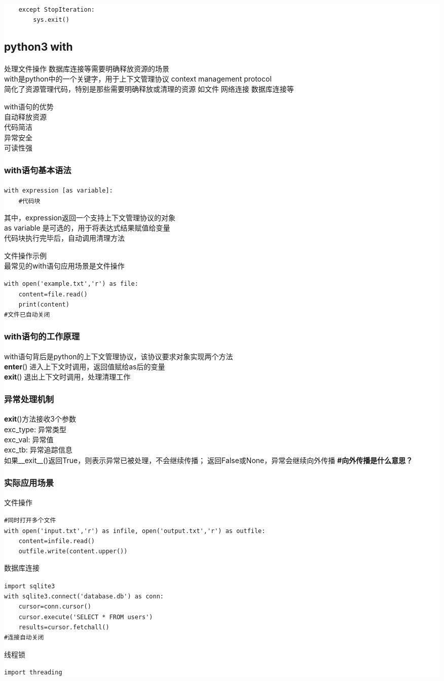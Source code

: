 ```
    except StopIteration:
        sys.exit()
```
## python3 with
处理文件操作 数据库连接等需要明确释放资源的场景  
with是python中的一个关键字，用于上下文管理协议 context management protocol  
简化了资源管理代码，特别是那些需要明确释放或清理的资源 如文件 网络连接 数据库连接等  

with语句的优势  
自动释放资源  
代码简洁  
异常安全  
可读性强  

### with语句基本语法
```
with expression [as variable]:
    #代码块
```
其中，expression返回一个支持上下文管理协议的对象  
as variable 是可选的，用于将表达式结果赋值给变量   
代码块执行完毕后，自动调用清理方法  

文件操作示例  
最常见的with语句应用场景是文件操作
```
with open('example.txt','r') as file:
    content=file.read()
    print(content)
#文件已自动关闭
```
### with语句的工作原理
with语句背后是python的上下文管理协议，该协议要求对象实现两个方法  
__enter__() 进入上下文时调用，返回值赋给as后的变量  
__exit__() 退出上下文时调用，处理清理工作  
### 异常处理机制
__exit__()方法接收3个参数  
exc_type: 异常类型  
exc_val: 异常值  
exc_tb: 异常追踪信息  
如果__exit__()返回True，则表示异常已被处理，不会继续传播；
返回False或None，异常会继续向外传播 **#向外传播是什么意思？**
### 实际应用场景
文件操作
```
#同时打开多个文件
with open('input.txt','r') as infile, open('output.txt','r') as outfile:
    content=infile.read()
    outfile.write(content.upper())
```
数据库连接
```
import sqlite3
with sqlite3.connect('database.db') as conn:
    cursor=conn.cursor()
    cursor.execute('SELECT * FROM users')
    results=cursor.fetchall()
#连接自动关闭
```
线程锁
```
import threading
```